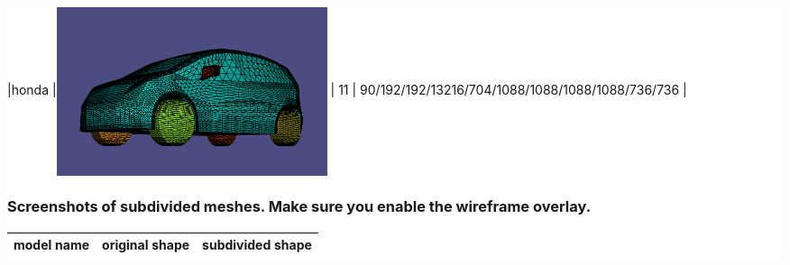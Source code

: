 |honda         |<img align="center"  src="./res/honda_color.png" width="300">  |   11                |  90/192/192/13216/704/1088/1088/1088/1088/736/736   |



### Screenshots of subdivided meshes. Make sure you enable the wireframe overlay.

| model name | original shape                                               | subdivided shape                                             |
| :--------: | ------------------------------------------------------------ |------------------------------------------------------------- | 